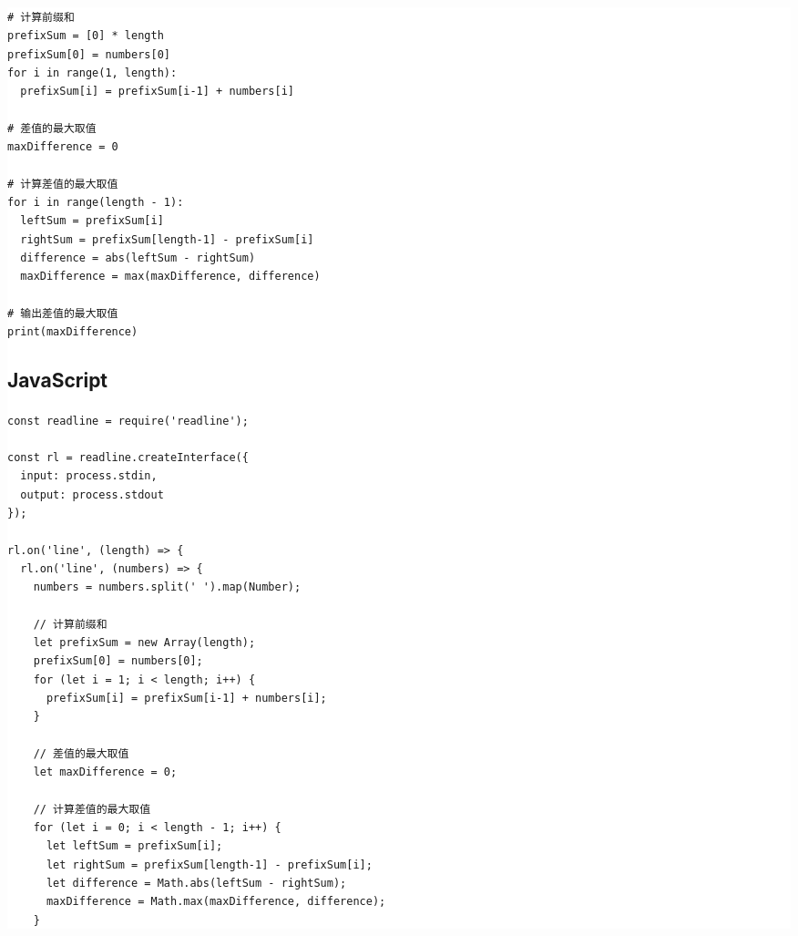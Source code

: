     # 计算前缀和
    prefixSum = [0] * length
    prefixSum[0] = numbers[0]
    for i in range(1, length):
      prefixSum[i] = prefixSum[i-1] + numbers[i]
    
    # 差值的最大取值
    maxDifference = 0
    
    # 计算差值的最大取值
    for i in range(length - 1):
      leftSum = prefixSum[i]
      rightSum = prefixSum[length-1] - prefixSum[i]
      difference = abs(leftSum - rightSum)
      maxDifference = max(maxDifference, difference)
    
    # 输出差值的最大取值
    print(maxDifference)
    
    

## JavaScript

    
    
     
    const readline = require('readline');
    
    const rl = readline.createInterface({
      input: process.stdin,
      output: process.stdout
    });
    
    rl.on('line', (length) => {
      rl.on('line', (numbers) => {
        numbers = numbers.split(' ').map(Number);
    
        // 计算前缀和
        let prefixSum = new Array(length);
        prefixSum[0] = numbers[0];
        for (let i = 1; i < length; i++) {
          prefixSum[i] = prefixSum[i-1] + numbers[i];
        }
    
        // 差值的最大取值
        let maxDifference = 0;
    
        // 计算差值的最大取值
        for (let i = 0; i < length - 1; i++) {
          let leftSum = prefixSum[i];
          let rightSum = prefixSum[length-1] - prefixSum[i];
          let difference = Math.abs(leftSum - rightSum);
          maxDifference = Math.max(maxDifference, difference);
        }
    
